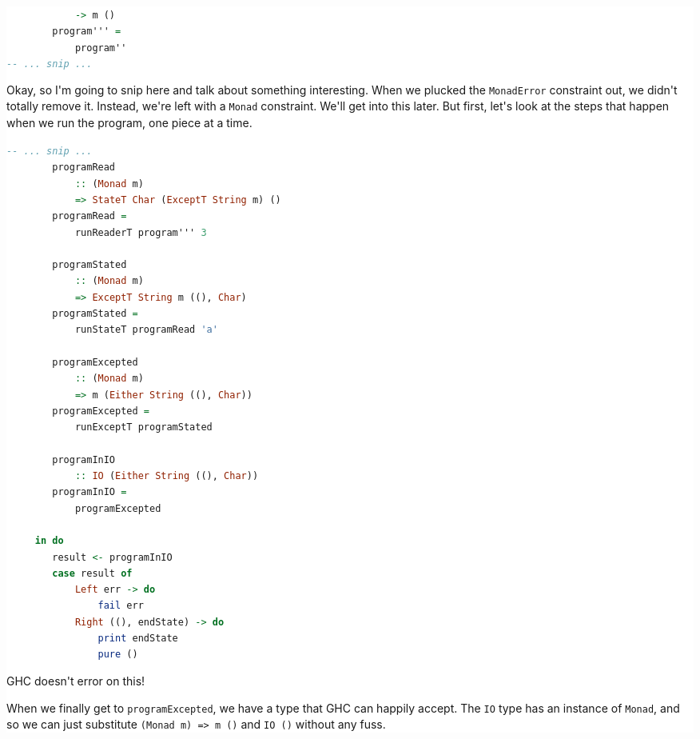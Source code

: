 ```haskell
            -> m ()
        program''' =
            program''
-- ... snip ...

```

Okay, so I'm going to snip here and talk about something interesting.
When we plucked the `MonadError` constraint out, we didn't totally remove it.
Instead, we're left with a `Monad` constraint.
We'll get into this later.
But first, let's look at the steps that happen when we run the program, one piece at a time.


```haskell
-- ... snip ...
        programRead 
            :: (Monad m)
            => StateT Char (ExceptT String m) ()
        programRead =
            runReaderT program''' 3

        programStated
            :: (Monad m)
            => ExceptT String m ((), Char)
        programStated =
            runStateT programRead 'a'

        programExcepted 
            :: (Monad m)
            => m (Either String ((), Char))
        programExcepted =
            runExceptT programStated

        programInIO 
            :: IO (Either String ((), Char))
        programInIO =
            programExcepted

     in do
        result <- programInIO
        case result of
            Left err -> do
                fail err
            Right ((), endState) -> do
                print endState
                pure ()
```

GHC doesn't error on this!

When we finally get to `programExcepted`, we have a type that GHC can happily accept.
The `IO` type has an instance of `Monad`, and so we can just substitute `(Monad m) => m ()` and `IO ()` without any fuss.
